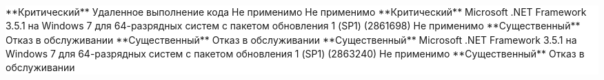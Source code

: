 </td>
<td style="border:1px solid black;">
**Критический**  
Удаленное выполнение кода

</td>
<td style="border:1px solid black;">
Не применимо

</td>
<td style="border:1px solid black;">
Не применимо

</td>
<td style="border:1px solid black;">
**Критический**

</td>
</tr>
<tr>
<td style="border:1px solid black;">
Microsoft .NET Framework 3.5.1 на Windows 7 для 64-разрядных систем с пакетом обновления 1 (SP1)  
(2861698)

</td>
<td style="border:1px solid black;">
Не применимо

</td>
<td style="border:1px solid black;">
**Существенный**  
Отказ в обслуживании

</td>
<td style="border:1px solid black;">
**Существенный**  
Отказ в обслуживании

</td>
<td style="border:1px solid black;">
**Существенный**

</td>
</tr>
<tr>
<td style="border:1px solid black;">
Microsoft .NET Framework 3.5.1 на Windows 7 для 64-разрядных систем с пакетом обновления 1 (SP1)  
(2863240)

</td>
<td style="border:1px solid black;">
Не применимо

</td>
<td style="border:1px solid black;">
**Существенный**  
Отказ в обслуживании
